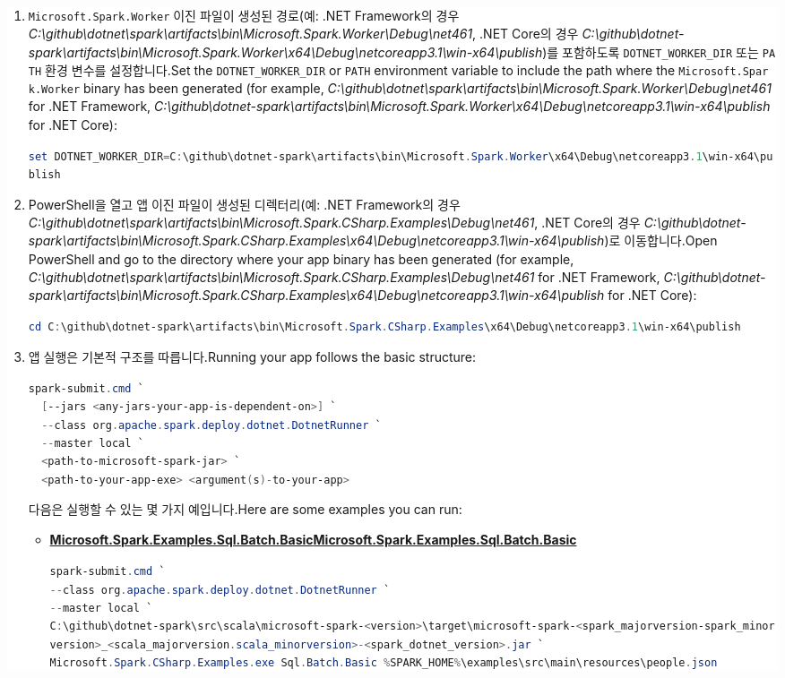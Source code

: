   1. <span data-ttu-id="8ebaf-177">`Microsoft.Spark.Worker` 이진 파일이 생성된 경로(예: .NET Framework의 경우 *C:\github\dotnet\spark\artifacts\bin\Microsoft.Spark.Worker\Debug\net461*, .NET Core의 경우 *C:\github\dotnet-spark\artifacts\bin\Microsoft.Spark.Worker\x64\Debug\netcoreapp3.1\win-x64\publish*)를 포함하도록 `DOTNET_WORKER_DIR` 또는 `PATH` 환경 변수를 설정합니다.</span><span class="sxs-lookup"><span data-stu-id="8ebaf-177">Set the `DOTNET_WORKER_DIR` or `PATH` environment variable to include the path where the `Microsoft.Spark.Worker` binary has been generated (for example, *C:\github\dotnet\spark\artifacts\bin\Microsoft.Spark.Worker\Debug\net461* for .NET Framework, *C:\github\dotnet-spark\artifacts\bin\Microsoft.Spark.Worker\x64\Debug\netcoreapp3.1\win-x64\publish* for .NET Core):</span></span>

      ```powershell
      set DOTNET_WORKER_DIR=C:\github\dotnet-spark\artifacts\bin\Microsoft.Spark.Worker\x64\Debug\netcoreapp3.1\win-x64\publish
      ```
  
  2. <span data-ttu-id="8ebaf-178">PowerShell을 열고 앱 이진 파일이 생성된 디렉터리(예: .NET Framework의 경우 *C:\github\dotnet\spark\artifacts\bin\Microsoft.Spark.CSharp.Examples\Debug\net461*, .NET Core의 경우 *C:\github\dotnet-spark\artifacts\bin\Microsoft.Spark.CSharp.Examples\x64\Debug\netcoreapp3.1\win-x64\publish*)로 이동합니다.</span><span class="sxs-lookup"><span data-stu-id="8ebaf-178">Open PowerShell and go to the directory where your app binary has been generated (for example, *C:\github\dotnet\spark\artifacts\bin\Microsoft.Spark.CSharp.Examples\Debug\net461* for .NET Framework, *C:\github\dotnet-spark\artifacts\bin\Microsoft.Spark.CSharp.Examples\x64\Debug\netcoreapp3.1\win-x64\publish* for .NET Core):</span></span>

      ```powershell
      cd C:\github\dotnet-spark\artifacts\bin\Microsoft.Spark.CSharp.Examples\x64\Debug\netcoreapp3.1\win-x64\publish
      ```

  3. <span data-ttu-id="8ebaf-179">앱 실행은 기본적 구조를 따릅니다.</span><span class="sxs-lookup"><span data-stu-id="8ebaf-179">Running your app follows the basic structure:</span></span>

     ```powershell
     spark-submit.cmd `
       [--jars <any-jars-your-app-is-dependent-on>] `
       --class org.apache.spark.deploy.dotnet.DotnetRunner `
       --master local `
       <path-to-microsoft-spark-jar> `
       <path-to-your-app-exe> <argument(s)-to-your-app>
     ```

     <span data-ttu-id="8ebaf-180">다음은 실행할 수 있는 몇 가지 예입니다.</span><span class="sxs-lookup"><span data-stu-id="8ebaf-180">Here are some examples you can run:</span></span>

     - <span data-ttu-id="8ebaf-181">**[Microsoft.Spark.Examples.Sql.Batch.Basic](https://github.com/dotnet/spark/blob/master/examples/Microsoft.Spark.CSharp.Examples/Sql/Batch/Basic.cs)**</span><span class="sxs-lookup"><span data-stu-id="8ebaf-181">**[Microsoft.Spark.Examples.Sql.Batch.Basic](https://github.com/dotnet/spark/blob/master/examples/Microsoft.Spark.CSharp.Examples/Sql/Batch/Basic.cs)**</span></span>

         ```powershell
         spark-submit.cmd `
         --class org.apache.spark.deploy.dotnet.DotnetRunner `
         --master local `
         C:\github\dotnet-spark\src\scala\microsoft-spark-<version>\target\microsoft-spark-<spark_majorversion-spark_minorversion>_<scala_majorversion.scala_minorversion>-<spark_dotnet_version>.jar `
         Microsoft.Spark.CSharp.Examples.exe Sql.Batch.Basic %SPARK_HOME%\examples\src\main\resources\people.json
         ```
